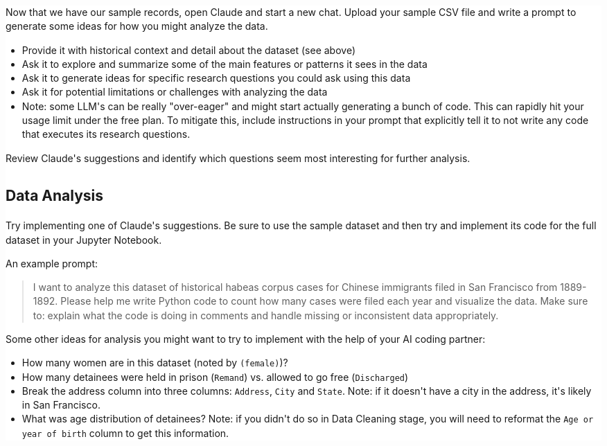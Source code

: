 Now that we have our sample records, open Claude and start a new chat. Upload your sample CSV file and write a prompt to generate some ideas for how you might analyze the data.

- Provide it with historical context and detail about the dataset (see above)
- Ask it to explore and summarize some of the main features or patterns it sees in the data
- Ask it to generate ideas for specific research questions you could ask using this data
- Ask it for potential limitations or challenges with analyzing the data
- Note: some LLM's can be really "over-eager" and might start actually generating a bunch of code. This can rapidly hit your usage limit under the free plan. To mitigate this, include instructions in your prompt that explicitly tell it to not write any code that executes its research questions.



Review Claude's suggestions and identify which questions seem most interesting for further analysis.

## Data Analysis

Try implementing one of Claude's suggestions. Be sure to use the sample dataset and then try and implement its code for the full dataset in your Jupyter Notebook.

An example prompt:

> I want to analyze this dataset of historical habeas corpus cases for Chinese immigrants filed in San Francisco from 1889-1892. Please help me write Python code to count how many cases were filed each year and visualize the data. Make sure to: explain what the code is doing in comments and handle missing or inconsistent data appropriately.

Some other ideas for analysis you might want to try to implement with the help of your AI coding partner:

- How many women are in this dataset (noted by `(female)`)?
- How many detainees were held in prison (`Remand`) vs. allowed to go free (`Discharged`)
- Break the address column into three columns: `Address`, `City` and `State`. Note: if it doesn't have a city in the address, it's likely in San Francisco.
- What was age distribution of detainees? Note: if you didn't do so in Data Cleaning stage, you will need to reformat the `Age or year of birth` column to get this information.


